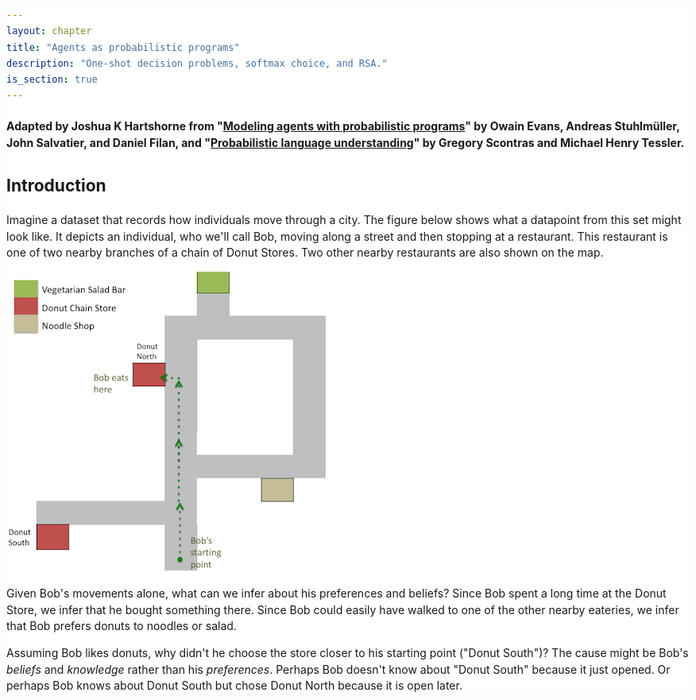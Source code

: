 ```yaml
---
layout: chapter
title: "Agents as probabilistic programs"
description: "One-shot decision problems, softmax choice, and RSA." 
is_section: true
---
```

#### Adapted by Joshua K Hartshorne from "[Modeling agents with probabilistic programs](http://agentmodels.org)" by Owain Evans, Andreas Stuhlmüller, John Salvatier, and Daniel Filan, and "[Probabilistic language understanding](https://gscontras.github.io/probLang/)" by Gregory Scontras and Michael Henry Tessler.


## Introduction

Imagine a dataset that records how individuals move through a city. The figure below shows what a datapoint from this set might look like. It depicts an individual, who we'll call Bob, moving along a street and then stopping at a restaurant. This restaurant is one of two nearby branches of a chain of Donut Stores. Two other nearby restaurants are also shown on the map.

![Donut temptation gridworld](../assets/img/ch1_donut_new.png)

Given Bob's movements alone, what can we infer about his preferences and beliefs? Since Bob spent a long time at the Donut Store, we infer that he bought something there. Since Bob could easily have walked to one of the other nearby eateries, we infer that Bob prefers donuts to noodles or salad.

Assuming Bob likes donuts, why didn't he choose the store closer to his starting point ("Donut South")? The cause might be Bob's *beliefs* and *knowledge* rather than his *preferences*. Perhaps Bob doesn't know about "Donut South" because it just opened. Or perhaps Bob knows about Donut South but chose Donut North because it is open later.
